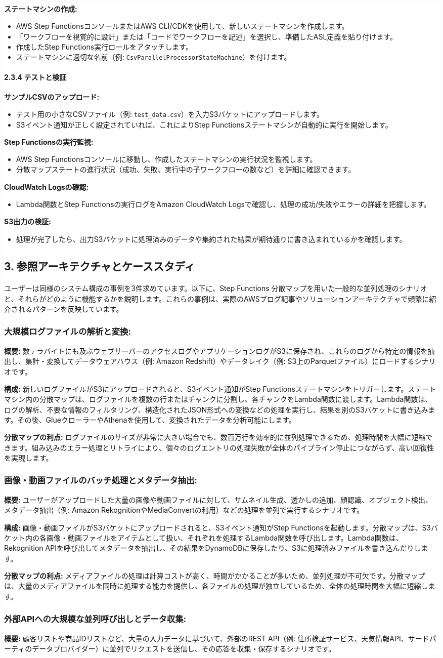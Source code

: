 **ステートマシンの作成:**
- AWS Step FunctionsコンソールまたはAWS CLI/CDKを使用して、新しいステートマシンを作成します。
- 「ワークフローを視覚的に設計」または「コードでワークフローを記述」を選択し、準備したASL定義を貼り付けます。
- 作成したStep Functions実行ロールをアタッチします。
- ステートマシンに適切な名前（例: `CsvParallelProcessorStateMachine`）を付けます。

#### 2.3.4 テストと検証

**サンプルCSVのアップロード:**
- テスト用の小さなCSVファイル（例: `test_data.csv`）を入力S3バケットにアップロードします。
- S3イベント通知が正しく設定されていれば、これによりStep Functionsステートマシンが自動的に実行を開始します。

**Step Functionsの実行監視:**
- AWS Step Functionsコンソールに移動し、作成したステートマシンの実行状況を監視します。
- 分散マップステートの進行状況（成功、失敗、実行中の子ワークフローの数など）を詳細に確認できます。

**CloudWatch Logsの確認:**
- Lambda関数とStep Functionsの実行ログをAmazon CloudWatch Logsで確認し、処理の成功/失敗やエラーの詳細を把握します。

**S3出力の検証:**
- 処理が完了したら、出力S3バケットに処理済みのデータや集約された結果が期待通りに書き込まれているかを確認します。

## 3. 参照アーキテクチャとケーススタディ

ユーザーは同様のシステム構成の事例を3件求めています。以下に、Step Functions 分散マップを用いた一般的な並列処理のシナリオと、それらがどのように機能するかを説明します。これらの事例は、実際のAWSブログ記事やソリューションアーキテクチャで頻繁に紹介されるパターンを反映しています。

### 大規模ログファイルの解析と変換:

**概要:** 数テラバイトにも及ぶウェブサーバーのアクセスログやアプリケーションログがS3に保存され、これらのログから特定の情報を抽出し、集計・変換してデータウェアハウス（例: Amazon Redshift）やデータレイク（例: S3上のParquetファイル）にロードするシナリオです。

**構成:** 新しいログファイルがS3にアップロードされると、S3イベント通知がStep Functionsステートマシンをトリガーします。ステートマシン内の分散マップは、ログファイルを複数の行またはチャンクに分割し、各チャンクをLambda関数に渡します。Lambda関数は、ログの解析、不要な情報のフィルタリング、構造化されたJSON形式への変換などの処理を実行し、結果を別のS3バケットに書き込みます。その後、GlueクローラーやAthenaを使用して、変換されたデータを分析可能にします。

**分散マップの利点:** ログファイルのサイズが非常に大きい場合でも、数百万行を効率的に並列処理できるため、処理時間を大幅に短縮できます。組み込みのエラー処理とリトライにより、個々のログエントリの処理失敗が全体のパイプライン停止につながらず、高い回復性を実現します。

### 画像・動画ファイルのバッチ処理とメタデータ抽出:

**概要:** ユーザーがアップロードした大量の画像や動画ファイルに対して、サムネイル生成、透かしの追加、顔認識、オブジェクト検出、メタデータ抽出（例: Amazon RekognitionやMediaConvertの利用）などの処理を並列で実行するシナリオです。

**構成:** 画像・動画ファイルがS3バケットにアップロードされると、S3イベント通知がStep Functionsを起動します。分散マップは、S3バケット内の各画像・動画ファイルをアイテムとして扱い、それぞれを処理するLambda関数を呼び出します。Lambda関数は、Rekognition APIを呼び出してメタデータを抽出し、その結果をDynamoDBに保存したり、S3に処理済みファイルを書き込んだりします。

**分散マップの利点:** メディアファイルの処理は計算コストが高く、時間がかかることが多いため、並列処理が不可欠です。分散マップは、大量のメディアファイルを同時に処理する能力を提供し、各ファイルの処理が独立しているため、全体の処理時間を大幅に短縮します。

### 外部APIへの大規模な並列呼び出しとデータ収集:

**概要:** 顧客リストや商品IDリストなど、大量の入力データに基づいて、外部のREST API（例: 住所検証サービス、天気情報API、サードパーティのデータプロバイダー）に並列でリクエストを送信し、その応答を収集・保存するシナリオです。
